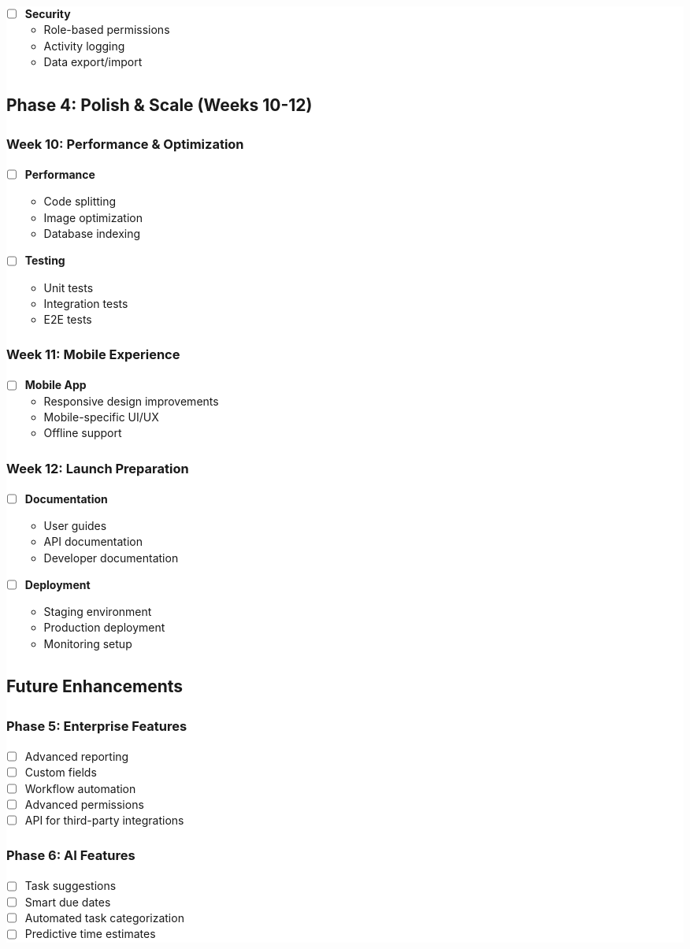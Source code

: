 - [ ] **Security**
  - Role-based permissions
  - Activity logging
  - Data export/import

## Phase 4: Polish & Scale (Weeks 10-12)

### Week 10: Performance & Optimization
- [ ] **Performance**
  - Code splitting
  - Image optimization
  - Database indexing

- [ ] **Testing**
  - Unit tests
  - Integration tests
  - E2E tests

### Week 11: Mobile Experience
- [ ] **Mobile App**
  - Responsive design improvements
  - Mobile-specific UI/UX
  - Offline support

### Week 12: Launch Preparation
- [ ] **Documentation**
  - User guides
  - API documentation
  - Developer documentation

- [ ] **Deployment**
  - Staging environment
  - Production deployment
  - Monitoring setup

## Future Enhancements

### Phase 5: Enterprise Features
- [ ] Advanced reporting
- [ ] Custom fields
- [ ] Workflow automation
- [ ] Advanced permissions
- [ ] API for third-party integrations

### Phase 6: AI Features
- [ ] Task suggestions
- [ ] Smart due dates
- [ ] Automated task categorization
- [ ] Predictive time estimates
